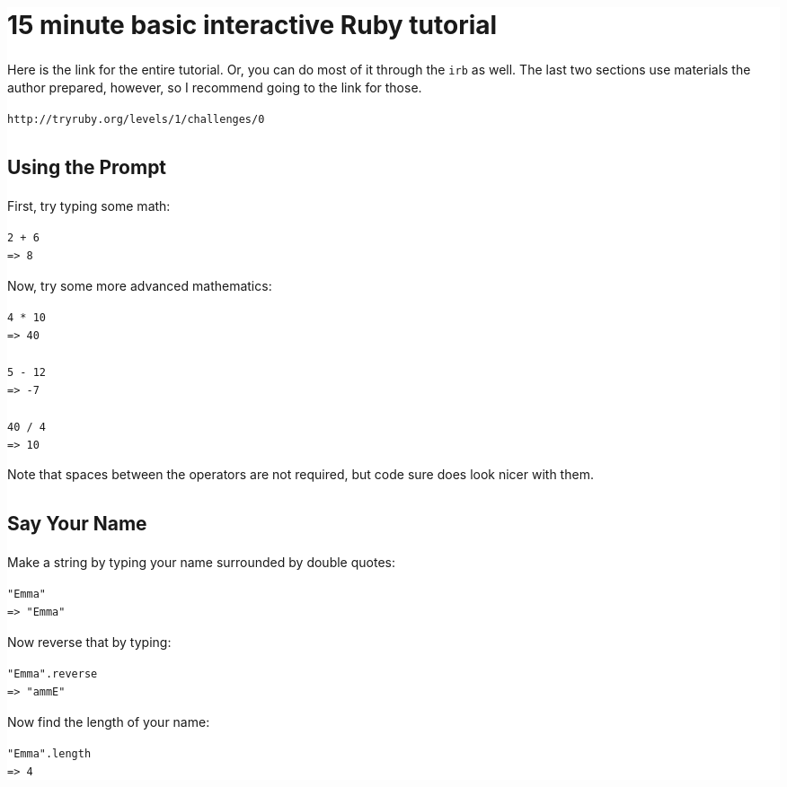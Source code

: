 15 minute basic interactive Ruby tutorial
=========================================

Here is the link for the entire tutorial. Or, you can do most of it through the `irb` as well. The last two sections use materials the author prepared, however, so I recommend going to the link for those.

```
http://tryruby.org/levels/1/challenges/0
```

## Using the Prompt

First, try typing some math:

```
2 + 6
=> 8
```

Now, try some more advanced mathematics:

```
4 * 10
=> 40

5 - 12
=> -7

40 / 4
=> 10
```

Note that spaces between the operators are not required, but code sure does look nicer with them.

## Say Your Name

Make a string by typing your name surrounded by double quotes:

```
"Emma"
=> "Emma"
```

Now reverse that by typing:

```
"Emma".reverse
=> "ammE"
```

Now find the length of your name:

```
"Emma".length
=> 4
```
